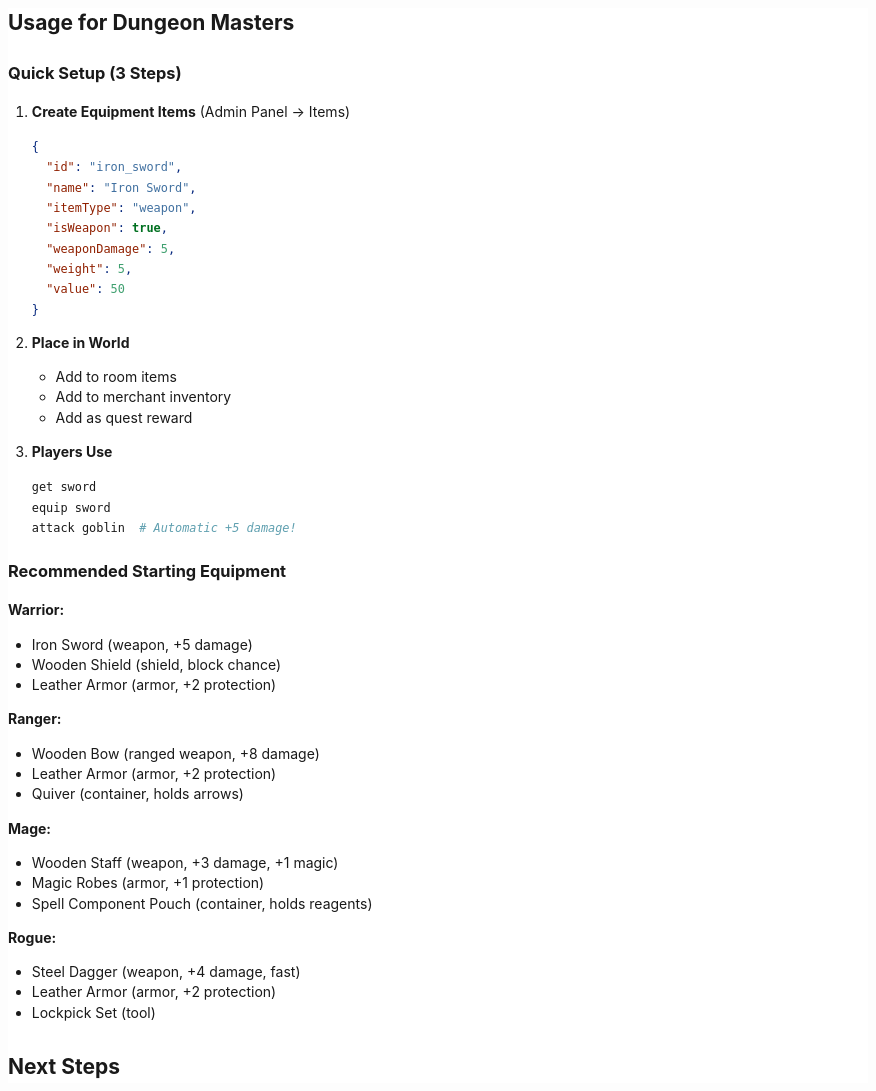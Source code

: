 ## Usage for Dungeon Masters

### Quick Setup (3 Steps)

1. **Create Equipment Items** (Admin Panel → Items)
   ```json
   {
     "id": "iron_sword",
     "name": "Iron Sword",
     "itemType": "weapon",
     "isWeapon": true,
     "weaponDamage": 5,
     "weight": 5,
     "value": 50
   }
   ```

2. **Place in World**
   - Add to room items
   - Add to merchant inventory
   - Add as quest reward

3. **Players Use**
   ```bash
   get sword
   equip sword
   attack goblin  # Automatic +5 damage!
   ```

### Recommended Starting Equipment

**Warrior:**
- Iron Sword (weapon, +5 damage)
- Wooden Shield (shield, block chance)
- Leather Armor (armor, +2 protection)

**Ranger:**
- Wooden Bow (ranged weapon, +8 damage)
- Leather Armor (armor, +2 protection)
- Quiver (container, holds arrows)

**Mage:**
- Wooden Staff (weapon, +3 damage, +1 magic)
- Magic Robes (armor, +1 protection)
- Spell Component Pouch (container, holds reagents)

**Rogue:**
- Steel Dagger (weapon, +4 damage, fast)
- Leather Armor (armor, +2 protection)
- Lockpick Set (tool)

## Next Steps
